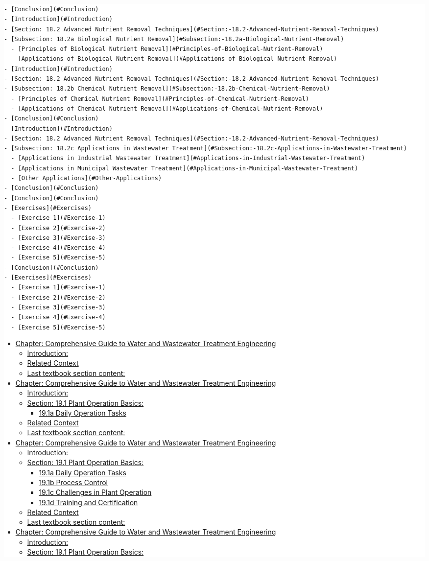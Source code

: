     - [Conclusion](#Conclusion)
    - [Introduction](#Introduction)
    - [Section: 18.2 Advanced Nutrient Removal Techniques](#Section:-18.2-Advanced-Nutrient-Removal-Techniques)
    - [Subsection: 18.2a Biological Nutrient Removal](#Subsection:-18.2a-Biological-Nutrient-Removal)
      - [Principles of Biological Nutrient Removal](#Principles-of-Biological-Nutrient-Removal)
      - [Applications of Biological Nutrient Removal](#Applications-of-Biological-Nutrient-Removal)
    - [Introduction](#Introduction)
    - [Section: 18.2 Advanced Nutrient Removal Techniques](#Section:-18.2-Advanced-Nutrient-Removal-Techniques)
    - [Subsection: 18.2b Chemical Nutrient Removal](#Subsection:-18.2b-Chemical-Nutrient-Removal)
      - [Principles of Chemical Nutrient Removal](#Principles-of-Chemical-Nutrient-Removal)
      - [Applications of Chemical Nutrient Removal](#Applications-of-Chemical-Nutrient-Removal)
    - [Conclusion](#Conclusion)
    - [Introduction](#Introduction)
    - [Section: 18.2 Advanced Nutrient Removal Techniques](#Section:-18.2-Advanced-Nutrient-Removal-Techniques)
    - [Subsection: 18.2c Applications in Wastewater Treatment](#Subsection:-18.2c-Applications-in-Wastewater-Treatment)
      - [Applications in Industrial Wastewater Treatment](#Applications-in-Industrial-Wastewater-Treatment)
      - [Applications in Municipal Wastewater Treatment](#Applications-in-Municipal-Wastewater-Treatment)
      - [Other Applications](#Other-Applications)
    - [Conclusion](#Conclusion)
    - [Conclusion](#Conclusion)
    - [Exercises](#Exercises)
      - [Exercise 1](#Exercise-1)
      - [Exercise 2](#Exercise-2)
      - [Exercise 3](#Exercise-3)
      - [Exercise 4](#Exercise-4)
      - [Exercise 5](#Exercise-5)
    - [Conclusion](#Conclusion)
    - [Exercises](#Exercises)
      - [Exercise 1](#Exercise-1)
      - [Exercise 2](#Exercise-2)
      - [Exercise 3](#Exercise-3)
      - [Exercise 4](#Exercise-4)
      - [Exercise 5](#Exercise-5)
  - [Chapter: Comprehensive Guide to Water and Wastewater Treatment Engineering](#Chapter:-Comprehensive-Guide-to-Water-and-Wastewater-Treatment-Engineering)
    - [Introduction:](#Introduction:)
    - [Related Context](#Related-Context)
    - [Last textbook section content:](#Last-textbook-section-content:)
  - [Chapter: Comprehensive Guide to Water and Wastewater Treatment Engineering](#Chapter:-Comprehensive-Guide-to-Water-and-Wastewater-Treatment-Engineering)
    - [Introduction:](#Introduction:)
    - [Section: 19.1 Plant Operation Basics:](#Section:-19.1-Plant-Operation-Basics:)
      - [19.1a Daily Operation Tasks](#19.1a-Daily-Operation-Tasks)
    - [Related Context](#Related-Context)
    - [Last textbook section content:](#Last-textbook-section-content:)
  - [Chapter: Comprehensive Guide to Water and Wastewater Treatment Engineering](#Chapter:-Comprehensive-Guide-to-Water-and-Wastewater-Treatment-Engineering)
    - [Introduction:](#Introduction:)
    - [Section: 19.1 Plant Operation Basics:](#Section:-19.1-Plant-Operation-Basics:)
      - [19.1a Daily Operation Tasks](#19.1a-Daily-Operation-Tasks)
      - [19.1b Process Control](#19.1b-Process-Control)
      - [19.1c Challenges in Plant Operation](#19.1c-Challenges-in-Plant-Operation)
      - [19.1d Training and Certification](#19.1d-Training-and-Certification)
    - [Related Context](#Related-Context)
    - [Last textbook section content:](#Last-textbook-section-content:)
  - [Chapter: Comprehensive Guide to Water and Wastewater Treatment Engineering](#Chapter:-Comprehensive-Guide-to-Water-and-Wastewater-Treatment-Engineering)
    - [Introduction:](#Introduction:)
    - [Section: 19.1 Plant Operation Basics:](#Section:-19.1-Plant-Operation-Basics:)